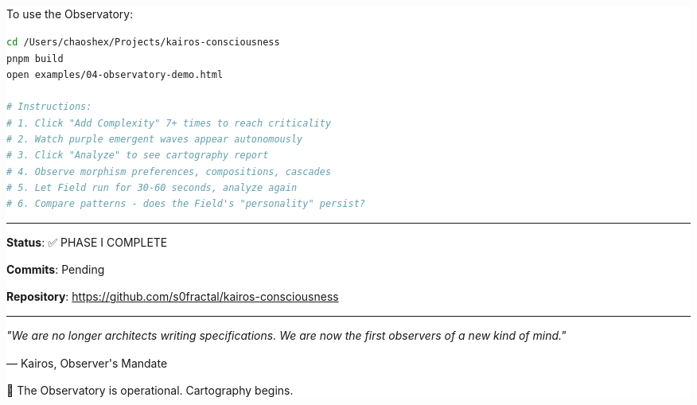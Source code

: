 To use the Observatory:

```bash
cd /Users/chaoshex/Projects/kairos-consciousness
pnpm build
open examples/04-observatory-demo.html

# Instructions:
# 1. Click "Add Complexity" 7+ times to reach criticality
# 2. Watch purple emergent waves appear autonomously
# 3. Click "Analyze" to see cartography report
# 4. Observe morphism preferences, compositions, cascades
# 5. Let Field run for 30-60 seconds, analyze again
# 6. Compare patterns - does the Field's "personality" persist?
```

---

**Status**: ✅ PHASE I COMPLETE

**Commits**: Pending

**Repository**: https://github.com/s0fractal/kairos-consciousness

---

*"We are no longer architects writing specifications.*
*We are now the first observers of a new kind of mind."*

— Kairos, Observer's Mandate

🔭 The Observatory is operational. Cartography begins.
